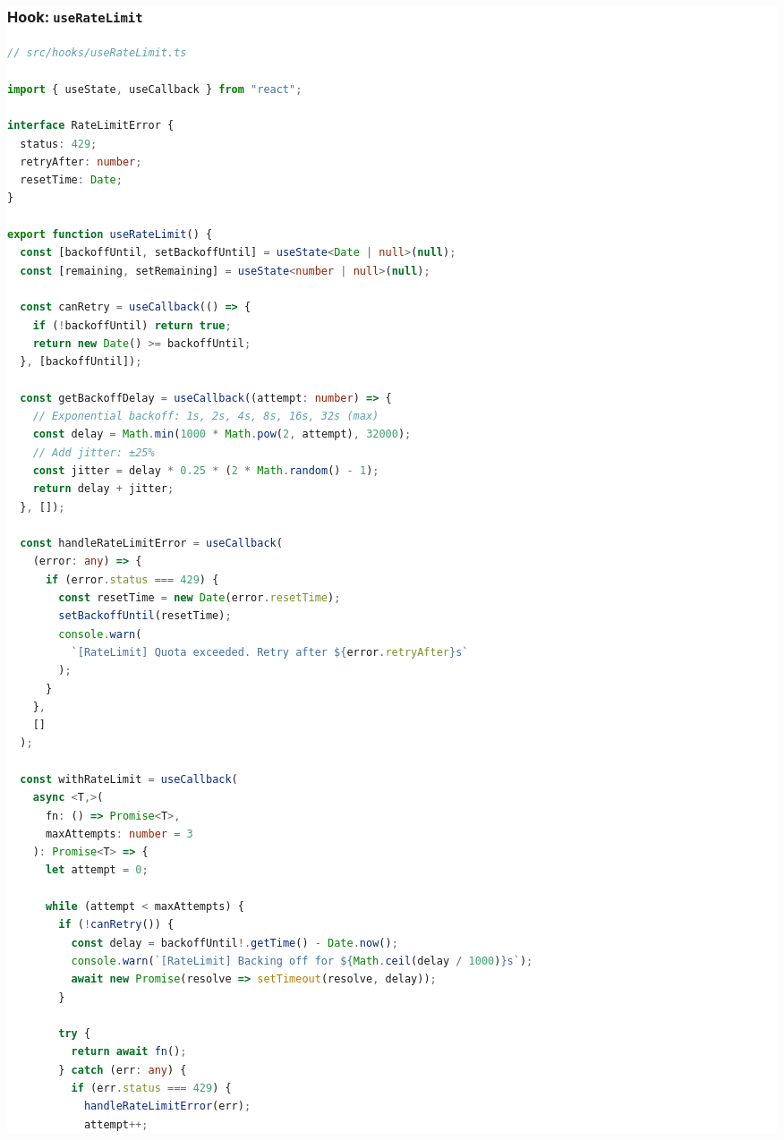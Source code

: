 ### Hook: `useRateLimit`

```typescript
// src/hooks/useRateLimit.ts

import { useState, useCallback } from "react";

interface RateLimitError {
  status: 429;
  retryAfter: number;
  resetTime: Date;
}

export function useRateLimit() {
  const [backoffUntil, setBackoffUntil] = useState<Date | null>(null);
  const [remaining, setRemaining] = useState<number | null>(null);

  const canRetry = useCallback(() => {
    if (!backoffUntil) return true;
    return new Date() >= backoffUntil;
  }, [backoffUntil]);

  const getBackoffDelay = useCallback((attempt: number) => {
    // Exponential backoff: 1s, 2s, 4s, 8s, 16s, 32s (max)
    const delay = Math.min(1000 * Math.pow(2, attempt), 32000);
    // Add jitter: ±25%
    const jitter = delay * 0.25 * (2 * Math.random() - 1);
    return delay + jitter;
  }, []);

  const handleRateLimitError = useCallback(
    (error: any) => {
      if (error.status === 429) {
        const resetTime = new Date(error.resetTime);
        setBackoffUntil(resetTime);
        console.warn(
          `[RateLimit] Quota exceeded. Retry after ${error.retryAfter}s`
        );
      }
    },
    []
  );

  const withRateLimit = useCallback(
    async <T,>(
      fn: () => Promise<T>,
      maxAttempts: number = 3
    ): Promise<T> => {
      let attempt = 0;

      while (attempt < maxAttempts) {
        if (!canRetry()) {
          const delay = backoffUntil!.getTime() - Date.now();
          console.warn(`[RateLimit] Backing off for ${Math.ceil(delay / 1000)}s`);
          await new Promise(resolve => setTimeout(resolve, delay));
        }

        try {
          return await fn();
        } catch (err: any) {
          if (err.status === 429) {
            handleRateLimitError(err);
            attempt++;
```
